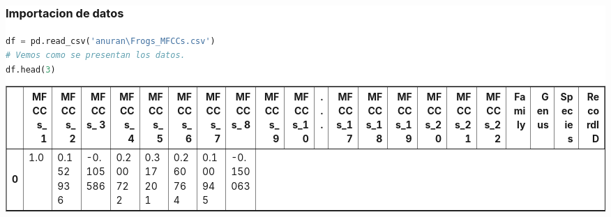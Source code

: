 ```python

```

### Importacion de datos


```python
df = pd.read_csv('anuran\Frogs_MFCCs.csv')
# Vemos como se presentan los datos.
df.head(3)
```




<div>
<style scoped>
    .dataframe tbody tr th:only-of-type {
        vertical-align: middle;
    }

    .dataframe tbody tr th {
        vertical-align: top;
    }

    .dataframe thead th {
        text-align: right;
    }
</style>
<table border="1" class="dataframe">
  <thead>
    <tr style="text-align: right;">
      <th></th>
      <th>MFCCs_ 1</th>
      <th>MFCCs_ 2</th>
      <th>MFCCs_ 3</th>
      <th>MFCCs_ 4</th>
      <th>MFCCs_ 5</th>
      <th>MFCCs_ 6</th>
      <th>MFCCs_ 7</th>
      <th>MFCCs_ 8</th>
      <th>MFCCs_ 9</th>
      <th>MFCCs_10</th>
      <th>...</th>
      <th>MFCCs_17</th>
      <th>MFCCs_18</th>
      <th>MFCCs_19</th>
      <th>MFCCs_20</th>
      <th>MFCCs_21</th>
      <th>MFCCs_22</th>
      <th>Family</th>
      <th>Genus</th>
      <th>Species</th>
      <th>RecordID</th>
    </tr>
  </thead>
  <tbody>
    <tr>
      <th>0</th>
      <td>1.0</td>
      <td>0.152936</td>
      <td>-0.105586</td>
      <td>0.200722</td>
      <td>0.317201</td>
      <td>0.260764</td>
      <td>0.100945</td>
      <td>-0.150063</td>
